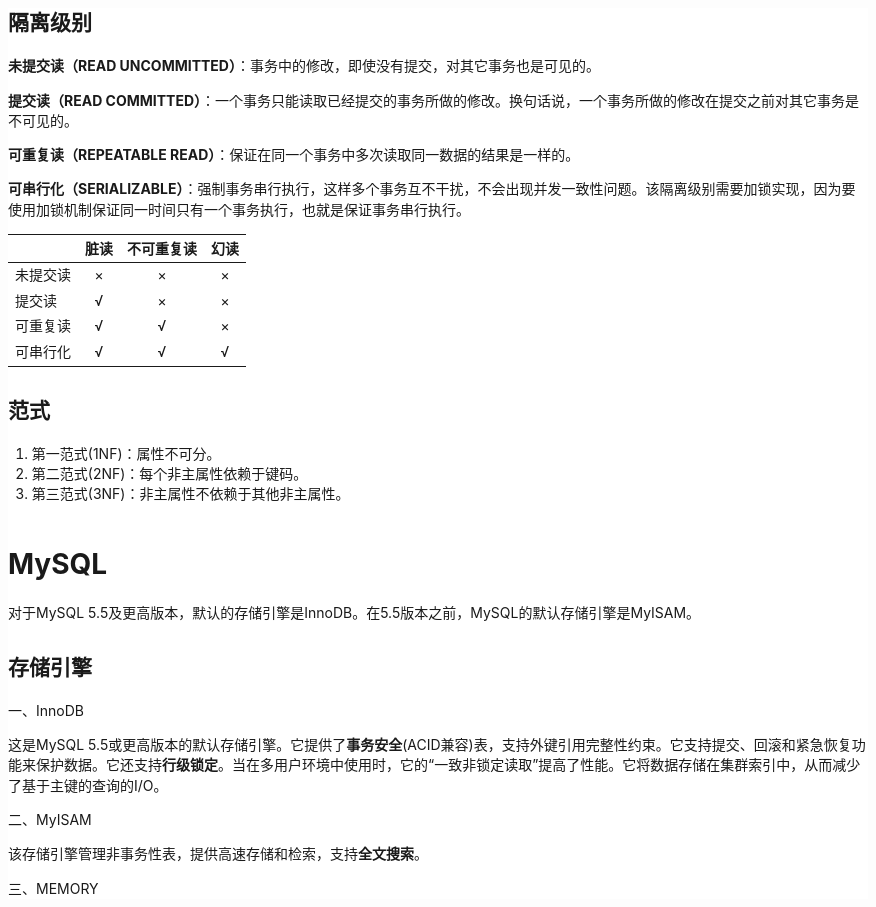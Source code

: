 ## 隔离级别

**未提交读（READ UNCOMMITTED）**：事务中的修改，即使没有提交，对其它事务也是可见的。

**提交读（READ COMMITTED）**：一个事务只能读取已经提交的事务所做的修改。换句话说，一个事务所做的修改在提交之前对其它事务是不可见的。

**可重复读（REPEATABLE READ）**：保证在同一个事务中多次读取同一数据的结果是一样的。

**可串行化（SERIALIZABLE）**：强制事务串行执行，这样多个事务互不干扰，不会出现并发一致性问题。该隔离级别需要加锁实现，因为要使用加锁机制保证同一时间只有一个事务执行，也就是保证事务串行执行。

|          | 脏读 | 不可重复读 | 幻读 |
| -------- | :--: | :--------: | :--: |
| 未提交读 |  ×   |     ×      |  ×   |
| 提交读   |  √   |     ×      |  ×   |
| 可重复读 |  √   |     √      |  ×   |
| 可串行化 |  √   |     √      |  √   |

## 范式 

1. 第一范式(1NF)：属性不可分。
2. 第二范式(2NF)：每个非主属性依赖于键码。
3. 第三范式(3NF)：非主属性不依赖于其他非主属性。

# MySQL

对于MySQL 5.5及更高版本，默认的存储引擎是InnoDB。在5.5版本之前，MySQL的默认存储引擎是MyISAM。

## 存储引擎

一、InnoDB

这是MySQL 5.5或更高版本的默认存储引擎。它提供了**事务安全**(ACID兼容)表，支持外键引用完整性约束。它支持提交、回滚和紧急恢复功能来保护数据。它还支持**行级锁定**。当在多用户环境中使用时，它的“一致非锁定读取”提高了性能。它将数据存储在集群索引中，从而减少了基于主键的查询的I/O。

二、MyISAM

该存储引擎管理非事务性表，提供高速存储和检索，支持**全文搜索**。

三、MEMORY

